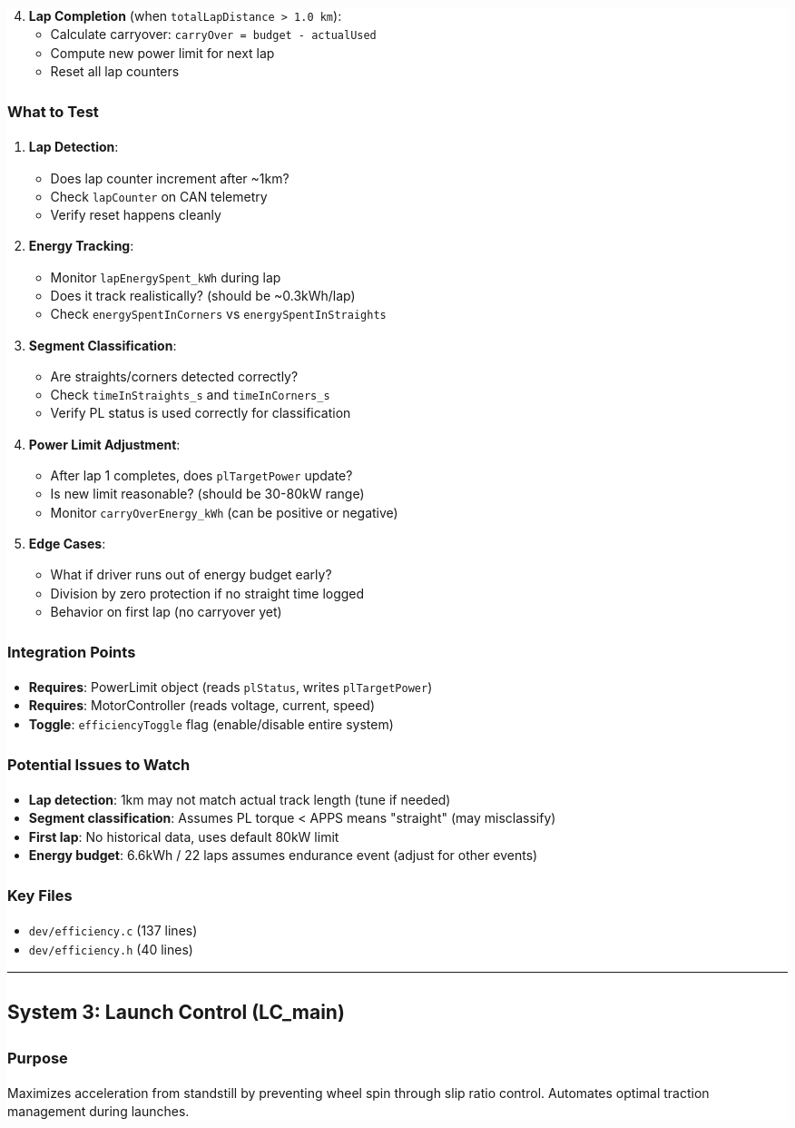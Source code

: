 4. **Lap Completion** (when `totalLapDistance > 1.0 km`):
   - Calculate carryover: `carryOver = budget - actualUsed`
   - Compute new power limit for next lap
   - Reset all lap counters

### What to Test

1. **Lap Detection**:
   - Does lap counter increment after ~1km?
   - Check `lapCounter` on CAN telemetry
   - Verify reset happens cleanly

2. **Energy Tracking**:
   - Monitor `lapEnergySpent_kWh` during lap
   - Does it track realistically? (should be ~0.3kWh/lap)
   - Check `energySpentInCorners` vs `energySpentInStraights`

3. **Segment Classification**:
   - Are straights/corners detected correctly?
   - Check `timeInStraights_s` and `timeInCorners_s`
   - Verify PL status is used correctly for classification

4. **Power Limit Adjustment**:
   - After lap 1 completes, does `plTargetPower` update?
   - Is new limit reasonable? (should be 30-80kW range)
   - Monitor `carryOverEnergy_kWh` (can be positive or negative)

5. **Edge Cases**:
   - What if driver runs out of energy budget early?
   - Division by zero protection if no straight time logged
   - Behavior on first lap (no carryover yet)

### Integration Points
- **Requires**: PowerLimit object (reads `plStatus`, writes `plTargetPower`)
- **Requires**: MotorController (reads voltage, current, speed)
- **Toggle**: `efficiencyToggle` flag (enable/disable entire system)

### Potential Issues to Watch
- **Lap detection**: 1km may not match actual track length (tune if needed)
- **Segment classification**: Assumes PL torque < APPS means "straight" (may misclassify)
- **First lap**: No historical data, uses default 80kW limit
- **Energy budget**: 6.6kWh / 22 laps assumes endurance event (adjust for other events)

### Key Files
- `dev/efficiency.c` (137 lines)
- `dev/efficiency.h` (40 lines)

---

## System 3: Launch Control (LC_main)

### Purpose
Maximizes acceleration from standstill by preventing wheel spin through slip ratio control. Automates optimal traction management during launches.
